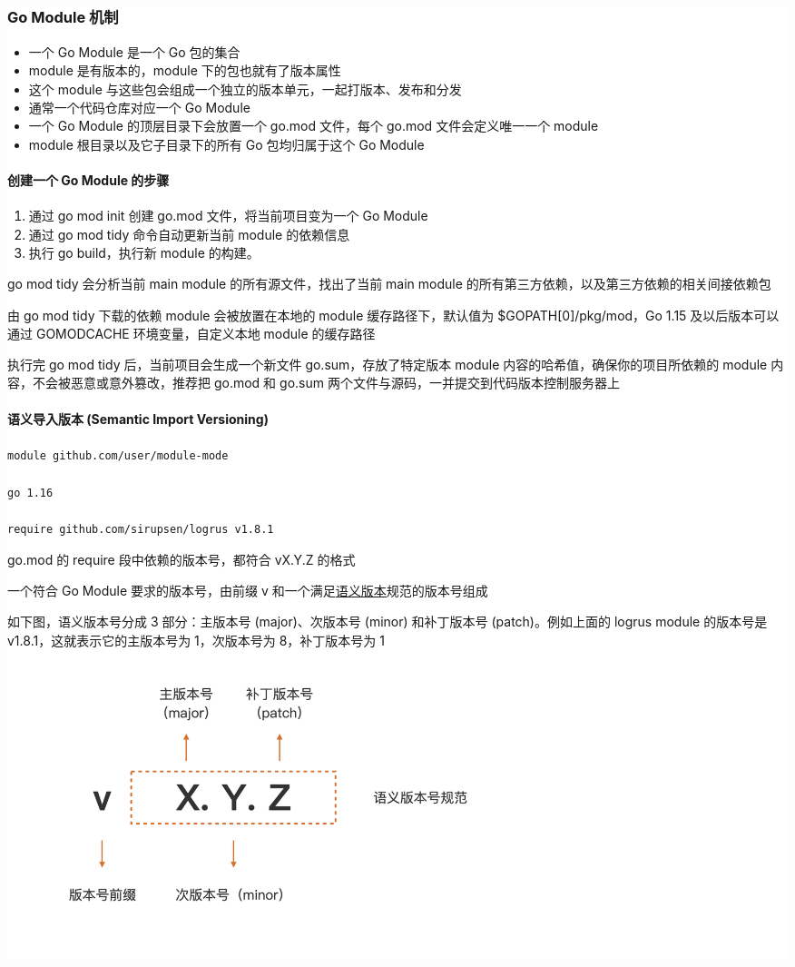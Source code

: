### Go Module 机制

* 一个 Go Module 是一个 Go 包的集合
* module 是有版本的，module 下的包也就有了版本属性
* 这个 module 与这些包会组成一个独立的版本单元，一起打版本、发布和分发
* 通常一个代码仓库对应一个 Go Module
* 一个 Go Module 的顶层目录下会放置一个 go.mod 文件，每个 go.mod 文件会定义唯一一个 module
* module 根目录以及它子目录下的所有 Go 包均归属于这个 Go Module

#### 创建一个 Go Module 的步骤

1. 通过 go mod init 创建 go.mod 文件，将当前项目变为一个 Go Module
2. 通过 go mod tidy 命令自动更新当前 module 的依赖信息
3. 执行 go build，执行新 module 的构建。

go mod tidy 会分析当前 main module 的所有源文件，找出了当前 main module 的所有第三方依赖，以及第三方依赖的相关间接依赖包

由 go mod tidy 下载的依赖 module 会被放置在本地的 module 缓存路径下，默认值为 $GOPATH[0]/pkg/mod，Go 1.15 及以后版本可以通过 GOMODCACHE 环境变量，自定义本地 module 的缓存路径

执行完 go mod tidy 后，当前项目会生成一个新文件 go.sum，存放了特定版本 module 内容的哈希值，确保你的项目所依赖的 module 内容，不会被恶意或意外篡改，推荐把 go.mod 和 go.sum 两个文件与源码，一并提交到代码版本控制服务器上

#### 语义导入版本 (Semantic Import Versioning)

    module github.com/user/module-mode

    go 1.16

    require github.com/sirupsen/logrus v1.8.1

go.mod 的 require 段中依赖的版本号，都符合 vX.Y.Z 的格式

一个符合 Go Module 要求的版本号，由前缀 v 和一个满足[语义版本](https://semver.org/)规范的版本号组成

如下图，语义版本号分成 3 部分：主版本号 (major)、次版本号 (minor) 和补丁版本号 (patch)。例如上面的 logrus module 的版本号是 v1.8.1，这就表示它的主版本号为 1，次版本号为 8，补丁版本号为 1

<img src="img/2022-01-29-20-29-29.png" width="573px" height="322px" />
